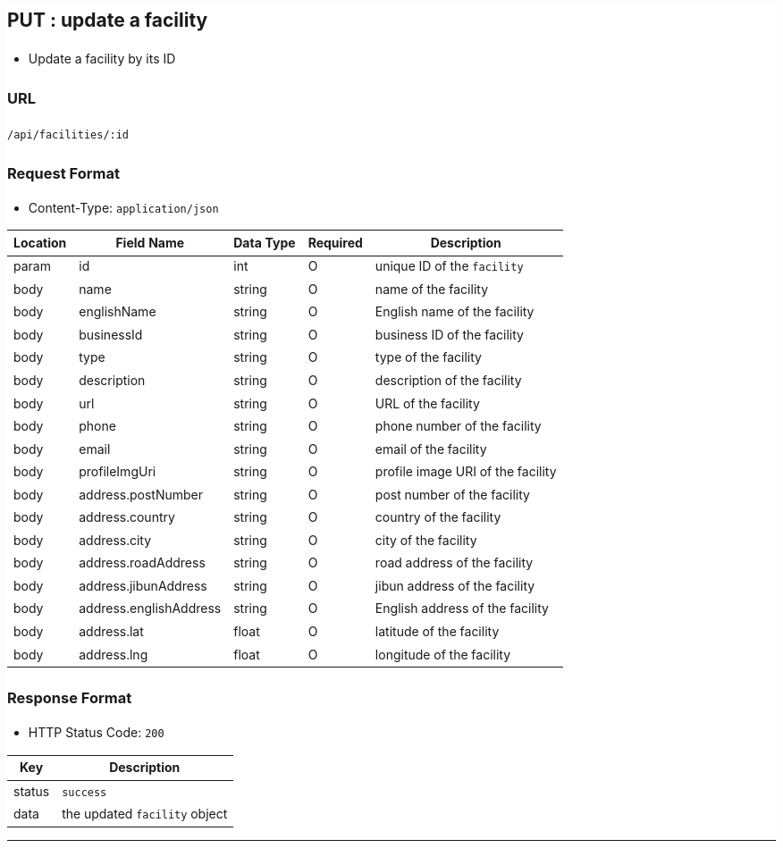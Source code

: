 ## PUT : update a facility

- Update a facility by its ID

### URL

`/api/facilities/:id`

### Request Format

- Content-Type: `application/json`

| Location | Field Name             | Data Type | Required | Description                       |
| -------- | ---------------------- | --------- | -------- | --------------------------------- |
| param    | id                     | int       | O        | unique ID of the `facility`       |
| body     | name                   | string    | O        | name of the facility              |
| body     | englishName                   | string    | O        | English name of the facility              |
| body     | businessId             | string    | O        | business ID of the facility       |
| body     | type                   | string    | O        | type of the facility              |
| body     | description            | string    | O        | description of the facility       |
| body     | url                    | string    | O        | URL of the facility               |
| body     | phone                  | string    | O        | phone number of the facility      |
| body     | email                  | string    | O        | email of the facility             |
| body     | profileImgUri          | string    | O        | profile image URI of the facility |
| body     | address.postNumber     | string    | O        | post number of the facility       |
| body     | address.country        | string    | O        | country of the facility           |
| body     | address.city           | string    | O        | city of the facility              |
| body     | address.roadAddress    | string    | O        | road address of the facility      |
| body     | address.jibunAddress   | string    | O        | jibun address of the facility     |
| body     | address.englishAddress | string    | O        | English address of the facility   |
| body     | address.lat            | float     | O        | latitude of the facility          |
| body     | address.lng            | float     | O        | longitude of the facility         |

### Response Format

- HTTP Status Code: `200`

| Key    | Description                   |
| ------ | ----------------------------- |
| status | `success`                     |
| data   | the updated `facility` object |

---